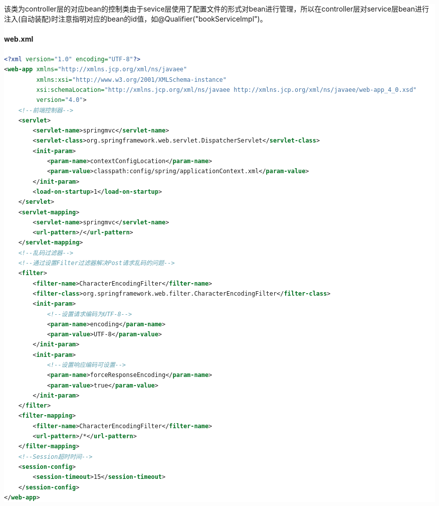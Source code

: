 该类为controller层的对应bean的控制类由于sevice层使用了配置文件的形式对bean进行管理，所以在controller层对service层bean进行注入(自动装配)时注意指明对应的bean的id值，如@Qualifier("bookServiceImpl")。

#### web.xml

```xml
<?xml version="1.0" encoding="UTF-8"?>
<web-app xmlns="http://xmlns.jcp.org/xml/ns/javaee"
         xmlns:xsi="http://www.w3.org/2001/XMLSchema-instance"
         xsi:schemaLocation="http://xmlns.jcp.org/xml/ns/javaee http://xmlns.jcp.org/xml/ns/javaee/web-app_4_0.xsd"
         version="4.0">
    <!--前端控制器-->
    <servlet>
        <servlet-name>springmvc</servlet-name>
        <servlet-class>org.springframework.web.servlet.DispatcherServlet</servlet-class>
        <init-param>
            <param-name>contextConfigLocation</param-name>
            <param-value>classpath:config/spring/applicationContext.xml</param-value>
        </init-param>
        <load-on-startup>1</load-on-startup>
    </servlet>
    <servlet-mapping>
        <servlet-name>springmvc</servlet-name>
        <url-pattern>/</url-pattern>
    </servlet-mapping>
    <!--乱码过滤器-->
    <!--通过设置Filter过滤器解决Post请求乱码的问题-->
    <filter>
        <filter-name>CharacterEncodingFilter</filter-name>
        <filter-class>org.springframework.web.filter.CharacterEncodingFilter</filter-class>
        <init-param>
            <!--设置请求编码为UTF-8-->
            <param-name>encoding</param-name>
            <param-value>UTF-8</param-value>
        </init-param>
        <init-param>
            <!--设置响应编码可设置-->
            <param-name>forceResponseEncoding</param-name>
            <param-value>true</param-value>
        </init-param>
    </filter>
    <filter-mapping>
        <filter-name>CharacterEncodingFilter</filter-name>
        <url-pattern>/*</url-pattern>
    </filter-mapping>
    <!--Session超时时间-->
    <session-config>
        <session-timeout>15</session-timeout>
    </session-config>
</web-app>
```
